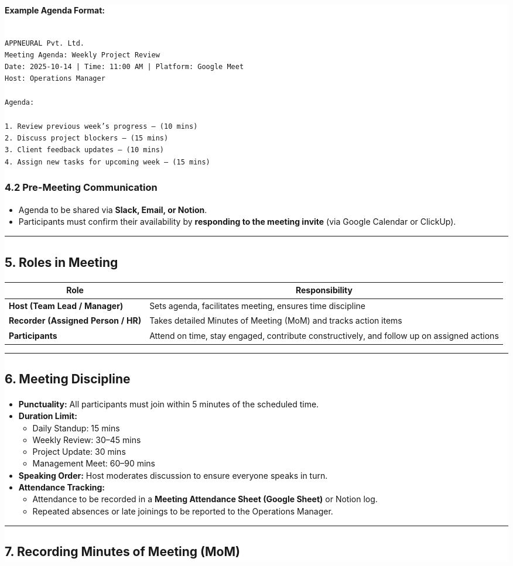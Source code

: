 **Example Agenda Format:**
```

APPNEURAL Pvt. Ltd.
Meeting Agenda: Weekly Project Review
Date: 2025-10-14 | Time: 11:00 AM | Platform: Google Meet
Host: Operations Manager

Agenda:

1. Review previous week’s progress – (10 mins)
2. Discuss project blockers – (15 mins)
3. Client feedback updates – (10 mins)
4. Assign new tasks for upcoming week – (15 mins)

```

### 4.2 Pre-Meeting Communication
- Agenda to be shared via **Slack, Email, or Notion**.
- Participants must confirm their availability by **responding to the meeting invite** (via Google Calendar or ClickUp).

---

## 5. Roles in Meeting

| **Role** | **Responsibility** |
|-----------|--------------------|
| **Host (Team Lead / Manager)** | Sets agenda, facilitates meeting, ensures time discipline |
| **Recorder (Assigned Person / HR)** | Takes detailed Minutes of Meeting (MoM) and tracks action items |
| **Participants** | Attend on time, stay engaged, contribute constructively, and follow up on assigned actions |

---

## 6. Meeting Discipline

- **Punctuality:** All participants must join within 5 minutes of the scheduled time.  
- **Duration Limit:**  
  - Daily Standup: 15 mins  
  - Weekly Review: 30–45 mins  
  - Project Update: 30 mins  
  - Management Meet: 60–90 mins  
- **Speaking Order:** Host moderates discussion to ensure everyone speaks in turn.  
- **Attendance Tracking:**  
  - Attendance to be recorded in a **Meeting Attendance Sheet (Google Sheet)** or Notion log.  
  - Repeated absences or late joinings to be reported to the Operations Manager.  

---

## 7. Recording Minutes of Meeting (MoM)
